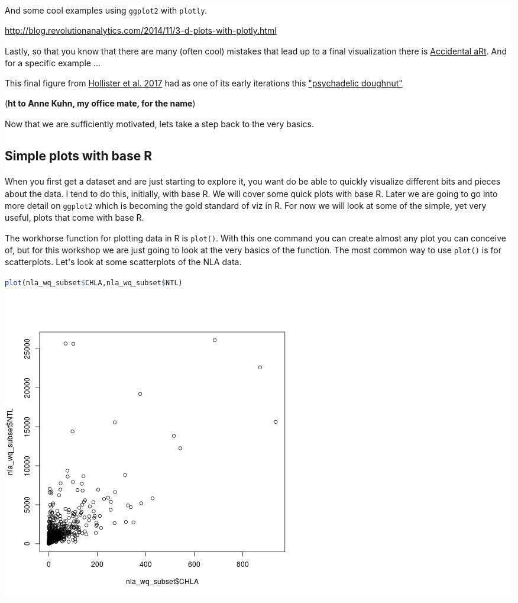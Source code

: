 And some cool examples using `ggplot2` with `plotly`.

<http://blog.revolutionanalytics.com/2014/11/3-d-plots-with-plotly.html>

Lastly, so that you know that there are many (often cool) mistakes that lead up to a final visualization there is [Accidental aRt](http://accidental-art.tumblr.com/).  And for a specific example ...

This final figure from [Hollister et al. 2017](http://onlinelibrary.wiley.com/enhanced/figures/doi/10.1002/ecs2.1321#figure-viewer-ecs21321-fig-0011) had as one of its early iterations this ["psychadelic doughnut"](http://accidental-art.tumblr.com/post/96720455195/was-trying-to-mess-with-projections-in-ggplot)

(**ht to Anne Kuhn, my office mate, for the name**)

Now that we are sufficiently motivated, lets take a step back to the very basics.

## Simple plots with base R
When you first get a dataset and are just starting to explore it, you want do be able to quickly visualize different bits and pieces about the data.  I tend to do this, initially, with base R. We will cover some quick plots with base R.  Later we are going to go into more detail on `ggplot2` which is becoming the gold standard of viz in R.  For now we will look at some of the simple, yet very useful, plots that come with base R.  

The workhorse function for plotting data in R is `plot()`.  With this one command you can create almost any plot you can conceive of, but for this workshop we are just going to look at the very basics of the function.  The most common way to use `plot()` is for scatterplots.  Let's look at some scatterplots of the NLA data.


```r
plot(nla_wq_subset$CHLA,nla_wq_subset$NTL)
```

![plot of chunk plot_examp](figures/plot_examp-1.png)
